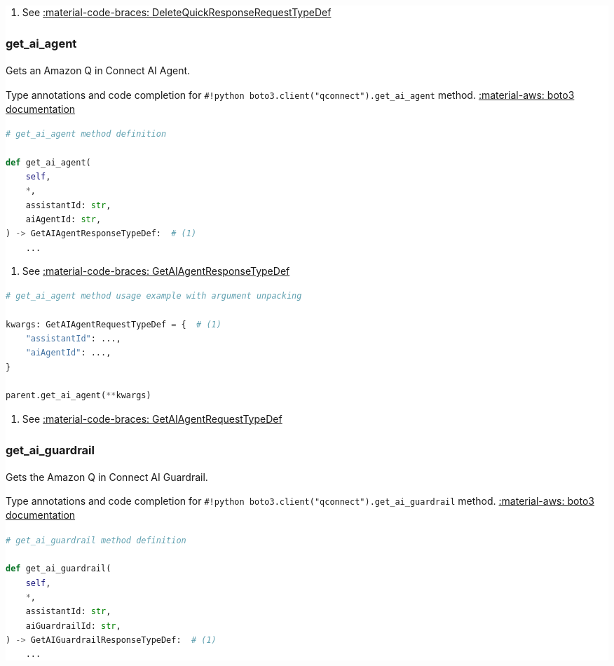 1. See [:material-code-braces: DeleteQuickResponseRequestTypeDef](./type_defs.md#deletequickresponserequesttypedef)

### get\_ai\_agent

Gets an Amazon Q in Connect AI Agent.

Type annotations and code completion for `#!python boto3.client("qconnect").get_ai_agent` method.
[:material-aws: boto3 documentation](https://boto3.amazonaws.com/v1/documentation/api/latest/reference/services/qconnect/client/get_ai_agent.html)

```python
# get_ai_agent method definition

def get_ai_agent(
    self,
    *,
    assistantId: str,
    aiAgentId: str,
) -> GetAIAgentResponseTypeDef:  # (1)
    ...
```

1. See [:material-code-braces: GetAIAgentResponseTypeDef](./type_defs.md#getaiagentresponsetypedef)


```python
# get_ai_agent method usage example with argument unpacking

kwargs: GetAIAgentRequestTypeDef = {  # (1)
    "assistantId": ...,
    "aiAgentId": ...,
}

parent.get_ai_agent(**kwargs)
```

1. See [:material-code-braces: GetAIAgentRequestTypeDef](./type_defs.md#getaiagentrequesttypedef)

### get\_ai\_guardrail

Gets the Amazon Q in Connect AI Guardrail.

Type annotations and code completion for `#!python boto3.client("qconnect").get_ai_guardrail` method.
[:material-aws: boto3 documentation](https://boto3.amazonaws.com/v1/documentation/api/latest/reference/services/qconnect/client/get_ai_guardrail.html)

```python
# get_ai_guardrail method definition

def get_ai_guardrail(
    self,
    *,
    assistantId: str,
    aiGuardrailId: str,
) -> GetAIGuardrailResponseTypeDef:  # (1)
    ...
```

